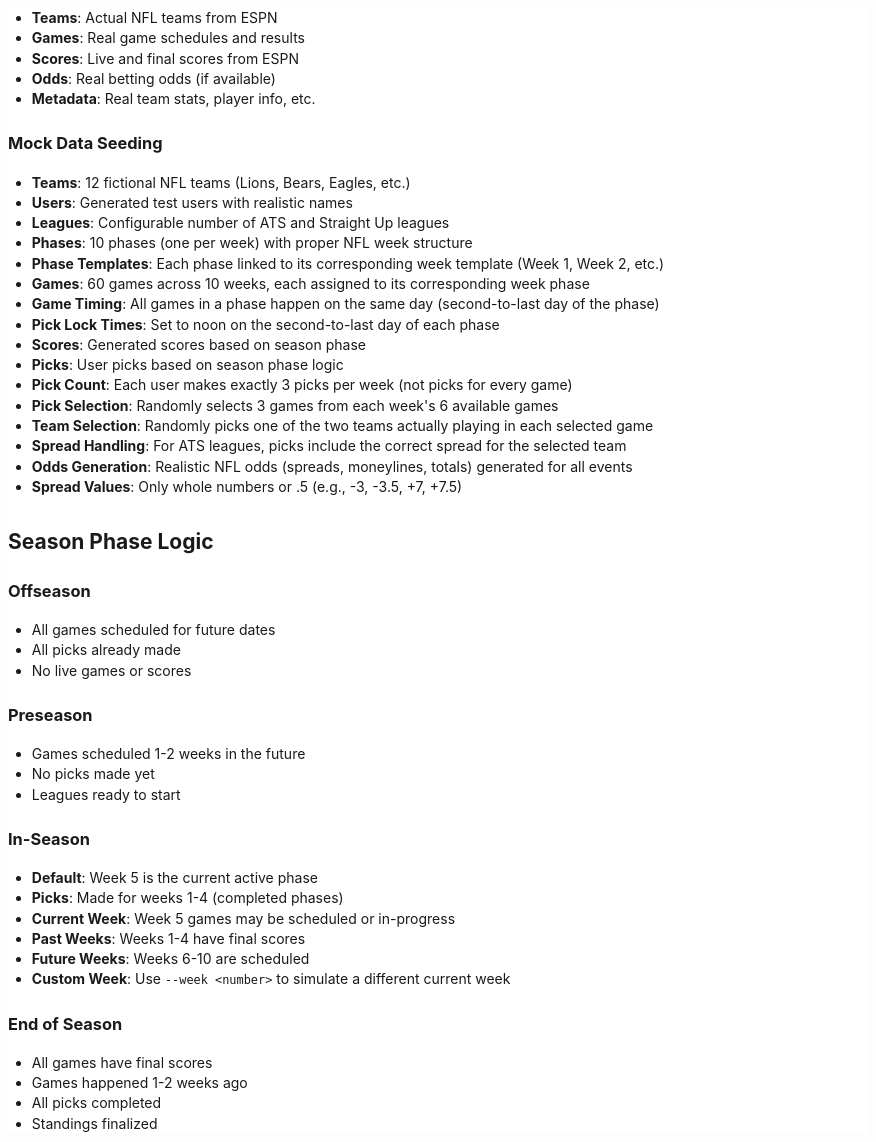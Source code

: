 - **Teams**: Actual NFL teams from ESPN
- **Games**: Real game schedules and results
- **Scores**: Live and final scores from ESPN
- **Odds**: Real betting odds (if available)
- **Metadata**: Real team stats, player info, etc.

### Mock Data Seeding

- **Teams**: 12 fictional NFL teams (Lions, Bears, Eagles, etc.)
- **Users**: Generated test users with realistic names
- **Leagues**: Configurable number of ATS and Straight Up leagues
- **Phases**: 10 phases (one per week) with proper NFL week structure
- **Phase Templates**: Each phase linked to its corresponding week template (Week 1, Week 2, etc.)
- **Games**: 60 games across 10 weeks, each assigned to its corresponding week phase
- **Game Timing**: All games in a phase happen on the same day (second-to-last day of the phase)
- **Pick Lock Times**: Set to noon on the second-to-last day of each phase
- **Scores**: Generated scores based on season phase
- **Picks**: User picks based on season phase logic
- **Pick Count**: Each user makes exactly 3 picks per week (not picks for every game)
- **Pick Selection**: Randomly selects 3 games from each week's 6 available games
- **Team Selection**: Randomly picks one of the two teams actually playing in each selected game
- **Spread Handling**: For ATS leagues, picks include the correct spread for the selected team
- **Odds Generation**: Realistic NFL odds (spreads, moneylines, totals) generated for all events
- **Spread Values**: Only whole numbers or .5 (e.g., -3, -3.5, +7, +7.5)

## Season Phase Logic

### Offseason

- All games scheduled for future dates
- All picks already made
- No live games or scores

### Preseason

- Games scheduled 1-2 weeks in the future
- No picks made yet
- Leagues ready to start

### In-Season

- **Default**: Week 5 is the current active phase
- **Picks**: Made for weeks 1-4 (completed phases)
- **Current Week**: Week 5 games may be scheduled or in-progress
- **Past Weeks**: Weeks 1-4 have final scores
- **Future Weeks**: Weeks 6-10 are scheduled
- **Custom Week**: Use `--week <number>` to simulate a different current week

### End of Season

- All games have final scores
- Games happened 1-2 weeks ago
- All picks completed
- Standings finalized
